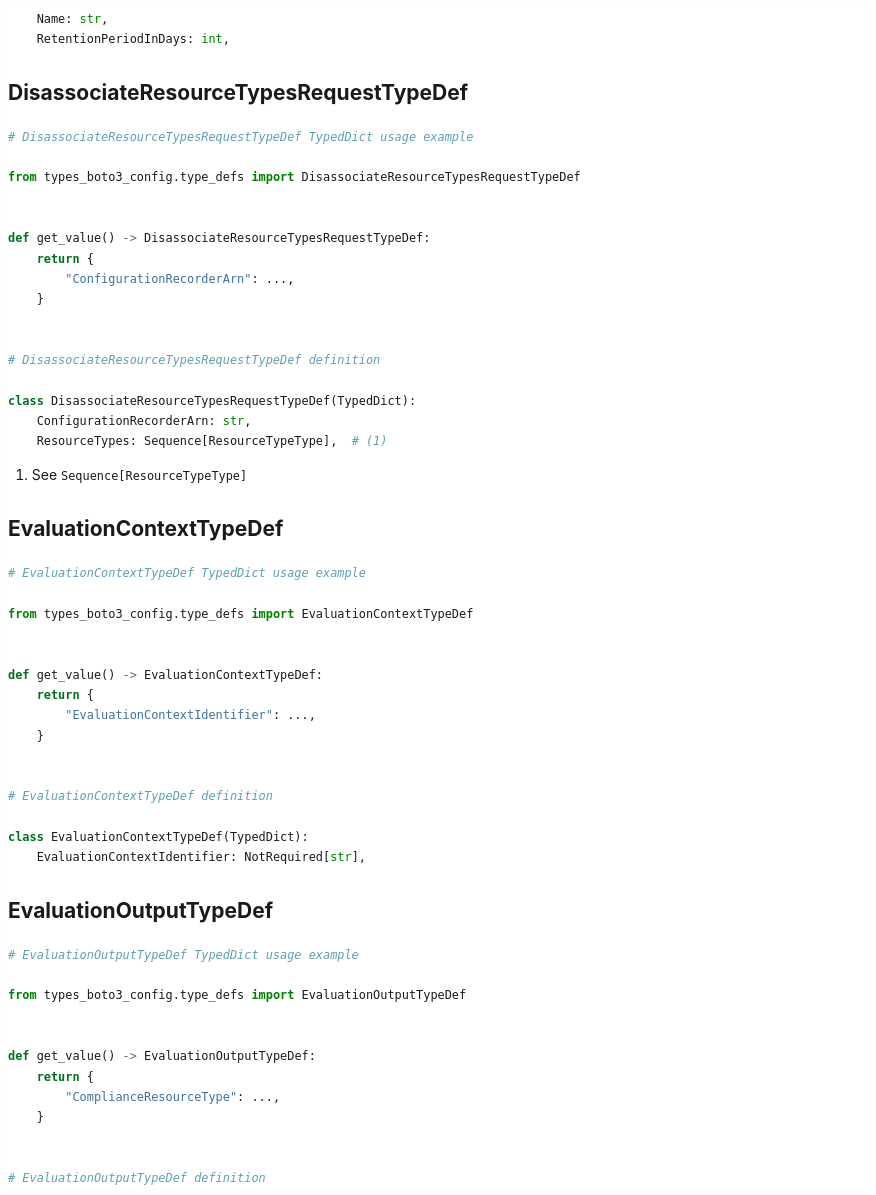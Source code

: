 ```python
    Name: str,
    RetentionPeriodInDays: int,
```


## DisassociateResourceTypesRequestTypeDef

```python
# DisassociateResourceTypesRequestTypeDef TypedDict usage example

from types_boto3_config.type_defs import DisassociateResourceTypesRequestTypeDef


def get_value() -> DisassociateResourceTypesRequestTypeDef:
    return {
        "ConfigurationRecorderArn": ...,
    }


# DisassociateResourceTypesRequestTypeDef definition

class DisassociateResourceTypesRequestTypeDef(TypedDict):
    ConfigurationRecorderArn: str,
    ResourceTypes: Sequence[ResourceTypeType],  # (1)
```

1. See `Sequence[ResourceTypeType]`

## EvaluationContextTypeDef

```python
# EvaluationContextTypeDef TypedDict usage example

from types_boto3_config.type_defs import EvaluationContextTypeDef


def get_value() -> EvaluationContextTypeDef:
    return {
        "EvaluationContextIdentifier": ...,
    }


# EvaluationContextTypeDef definition

class EvaluationContextTypeDef(TypedDict):
    EvaluationContextIdentifier: NotRequired[str],
```


## EvaluationOutputTypeDef

```python
# EvaluationOutputTypeDef TypedDict usage example

from types_boto3_config.type_defs import EvaluationOutputTypeDef


def get_value() -> EvaluationOutputTypeDef:
    return {
        "ComplianceResourceType": ...,
    }


# EvaluationOutputTypeDef definition

```